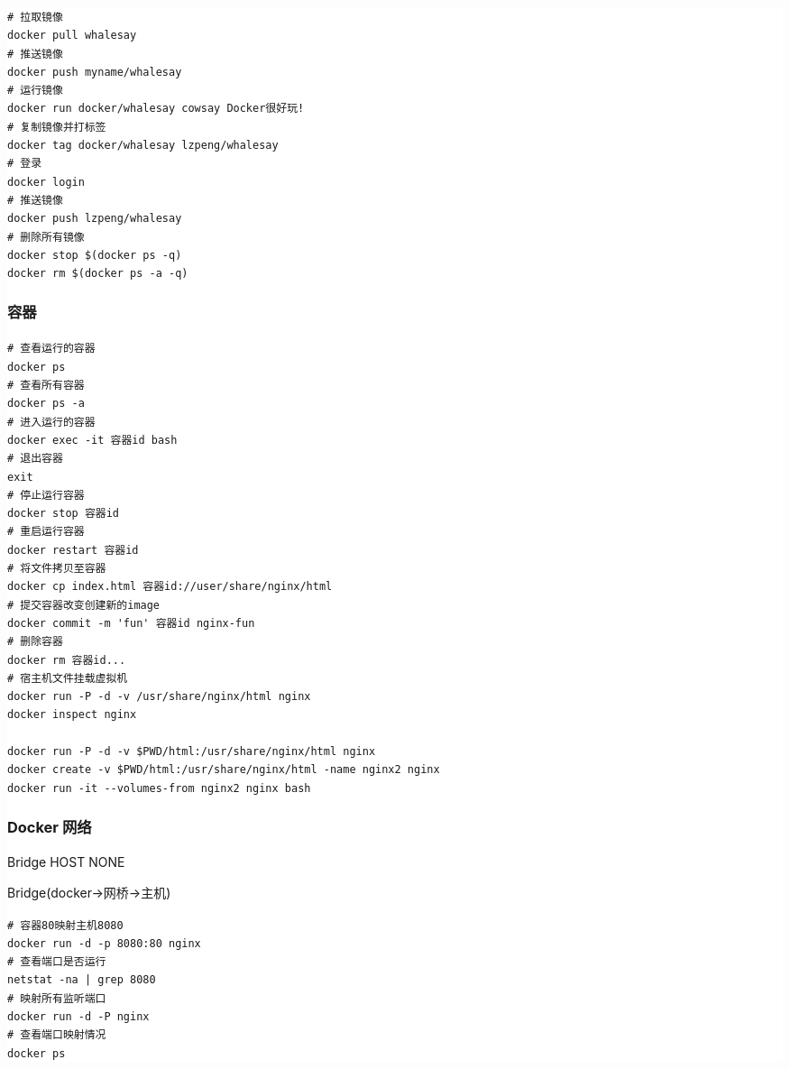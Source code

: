 ```
# 拉取镜像
docker pull whalesay
# 推送镜像
docker push myname/whalesay
# 运行镜像
docker run docker/whalesay cowsay Docker很好玩!
# 复制镜像并打标签
docker tag docker/whalesay lzpeng/whalesay
# 登录
docker login
# 推送镜像
docker push lzpeng/whalesay
# 删除所有镜像
docker stop $(docker ps -q)
docker rm $(docker ps -a -q)
```

### 容器

```
# 查看运行的容器
docker ps
# 查看所有容器
docker ps -a
# 进入运行的容器
docker exec -it 容器id bash
# 退出容器
exit
# 停止运行容器
docker stop 容器id
# 重启运行容器
docker restart 容器id
# 将文件拷贝至容器
docker cp index.html 容器id://user/share/nginx/html
# 提交容器改变创建新的image
docker commit -m 'fun' 容器id nginx-fun
# 删除容器
docker rm 容器id...
# 宿主机文件挂载虚拟机
docker run -P -d -v /usr/share/nginx/html nginx
docker inspect nginx

docker run -P -d -v $PWD/html:/usr/share/nginx/html nginx
docker create -v $PWD/html:/usr/share/nginx/html -name nginx2 nginx
docker run -it --volumes-from nginx2 nginx bash
```

### Docker 网络

Bridge HOST NONE

Bridge(docker->网桥->主机)
```
# 容器80映射主机8080
docker run -d -p 8080:80 nginx
# 查看端口是否运行
netstat -na | grep 8080
# 映射所有监听端口
docker run -d -P nginx
# 查看端口映射情况
docker ps
```
